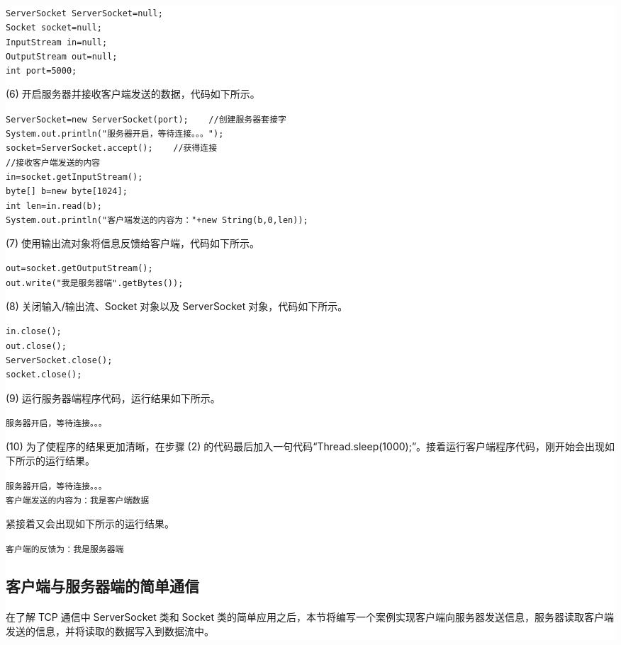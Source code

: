 ```
ServerSocket ServerSocket=null;
Socket socket=null;
InputStream in=null;
OutputStream out=null;
int port=5000;
```

(6) 开启服务器并接收客户端发送的数据，代码如下所示。

```
ServerSocket=new ServerSocket(port);    //创建服务器套接字
System.out.println("服务器开启，等待连接。。。");
socket=ServerSocket.accept();    //获得连接
//接收客户端发送的内容
in=socket.getInputStream();
byte[] b=new byte[1024];
int len=in.read(b);
System.out.println("客户端发送的内容为："+new String(b,0,len));
```

(7) 使用输出流对象将信息反馈给客户端，代码如下所示。

```
out=socket.getOutputStream();
out.write("我是服务器端".getBytes());
```

(8) 关闭输入/输出流、Socket 对象以及 ServerSocket 对象，代码如下所示。

```
in.close();
out.close();
ServerSocket.close();
socket.close();
```

(9) 运行服务器端程序代码，运行结果如下所示。

```
服务器开启，等待连接。。。
```

(10) 为了使程序的结果更加清晰，在步骤 (2) 的代码最后加入一句代码“Thread.sleep(1000);”。接着运行客户端程序代码，刚开始会出现如下所示的运行结果。

```
服务器开启，等待连接。。。
客户端发送的内容为：我是客户端数据
```

紧接着又会出现如下所示的运行结果。

```
客户端的反馈为：我是服务器端
```

## 客户端与服务器端的简单通信

在了解 TCP 通信中 ServerSocket 类和 Socket 类的简单应用之后，本节将编写一个案例实现客户端向服务器发送信息，服务器读取客户端发送的信息，并将读取的数据写入到数据流中。
